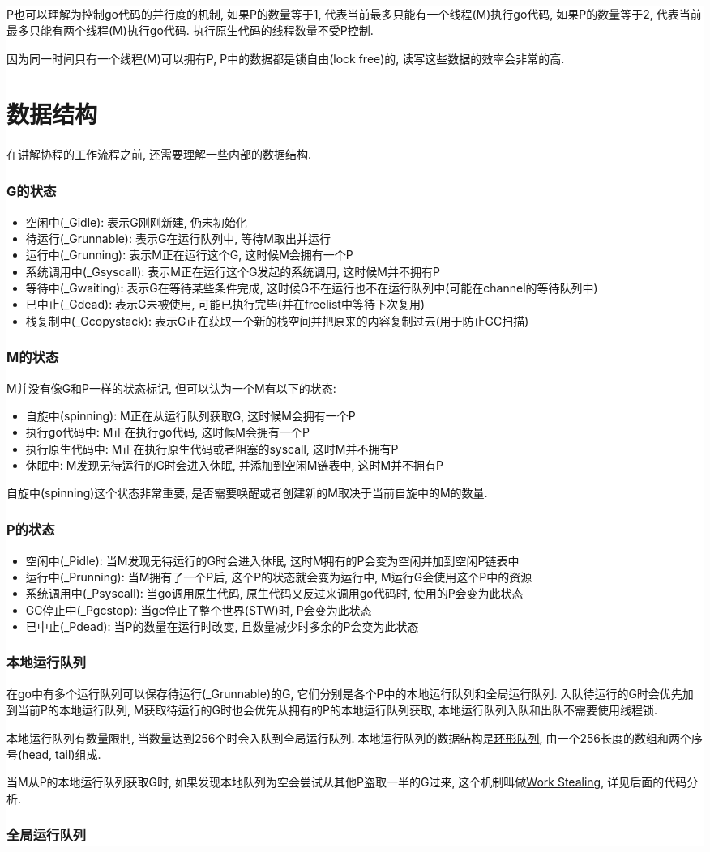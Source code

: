 P也可以理解为控制go代码的并行度的机制,
如果P的数量等于1, 代表当前最多只能有一个线程(M)执行go代码,
如果P的数量等于2, 代表当前最多只能有两个线程(M)执行go代码.
执行原生代码的线程数量不受P控制.

因为同一时间只有一个线程(M)可以拥有P, P中的数据都是锁自由(lock free)的, 读写这些数据的效率会非常的高.

# 数据结构

在讲解协程的工作流程之前, 还需要理解一些内部的数据结构.

### G的状态

- 空闲中(_Gidle): 表示G刚刚新建, 仍未初始化
- 待运行(_Grunnable): 表示G在运行队列中, 等待M取出并运行
- 运行中(_Grunning): 表示M正在运行这个G, 这时候M会拥有一个P
- 系统调用中(_Gsyscall): 表示M正在运行这个G发起的系统调用, 这时候M并不拥有P
- 等待中(_Gwaiting): 表示G在等待某些条件完成, 这时候G不在运行也不在运行队列中(可能在channel的等待队列中)
- 已中止(_Gdead): 表示G未被使用, 可能已执行完毕(并在freelist中等待下次复用)
- 栈复制中(_Gcopystack): 表示G正在获取一个新的栈空间并把原来的内容复制过去(用于防止GC扫描)

### M的状态

M并没有像G和P一样的状态标记, 但可以认为一个M有以下的状态:

- 自旋中(spinning): M正在从运行队列获取G, 这时候M会拥有一个P
- 执行go代码中: M正在执行go代码, 这时候M会拥有一个P
- 执行原生代码中: M正在执行原生代码或者阻塞的syscall, 这时M并不拥有P
- 休眠中: M发现无待运行的G时会进入休眠, 并添加到空闲M链表中, 这时M并不拥有P

自旋中(spinning)这个状态非常重要, 是否需要唤醒或者创建新的M取决于当前自旋中的M的数量.

### P的状态

- 空闲中(_Pidle): 当M发现无待运行的G时会进入休眠, 这时M拥有的P会变为空闲并加到空闲P链表中
- 运行中(_Prunning): 当M拥有了一个P后, 这个P的状态就会变为运行中, M运行G会使用这个P中的资源
- 系统调用中(_Psyscall): 当go调用原生代码, 原生代码又反过来调用go代码时, 使用的P会变为此状态
- GC停止中(_Pgcstop): 当gc停止了整个世界(STW)时, P会变为此状态
- 已中止(_Pdead): 当P的数量在运行时改变, 且数量减少时多余的P会变为此状态

### 本地运行队列

在go中有多个运行队列可以保存待运行(_Grunnable)的G, 它们分别是各个P中的本地运行队列和全局运行队列.
入队待运行的G时会优先加到当前P的本地运行队列, M获取待运行的G时也会优先从拥有的P的本地运行队列获取,
本地运行队列入队和出队不需要使用线程锁.

本地运行队列有数量限制, 当数量达到256个时会入队到全局运行队列.
本地运行队列的数据结构是[环形队列](https://en.wikipedia.org/wiki/Circular_buffer), 由一个256长度的数组和两个序号(head, tail)组成.

当M从P的本地运行队列获取G时, 如果发现本地队列为空会尝试从其他P盗取一半的G过来,
这个机制叫做[Work Stealing](http://supertech.csail.mit.edu/papers/steal.pdf), 详见后面的代码分析.

### 全局运行队列
